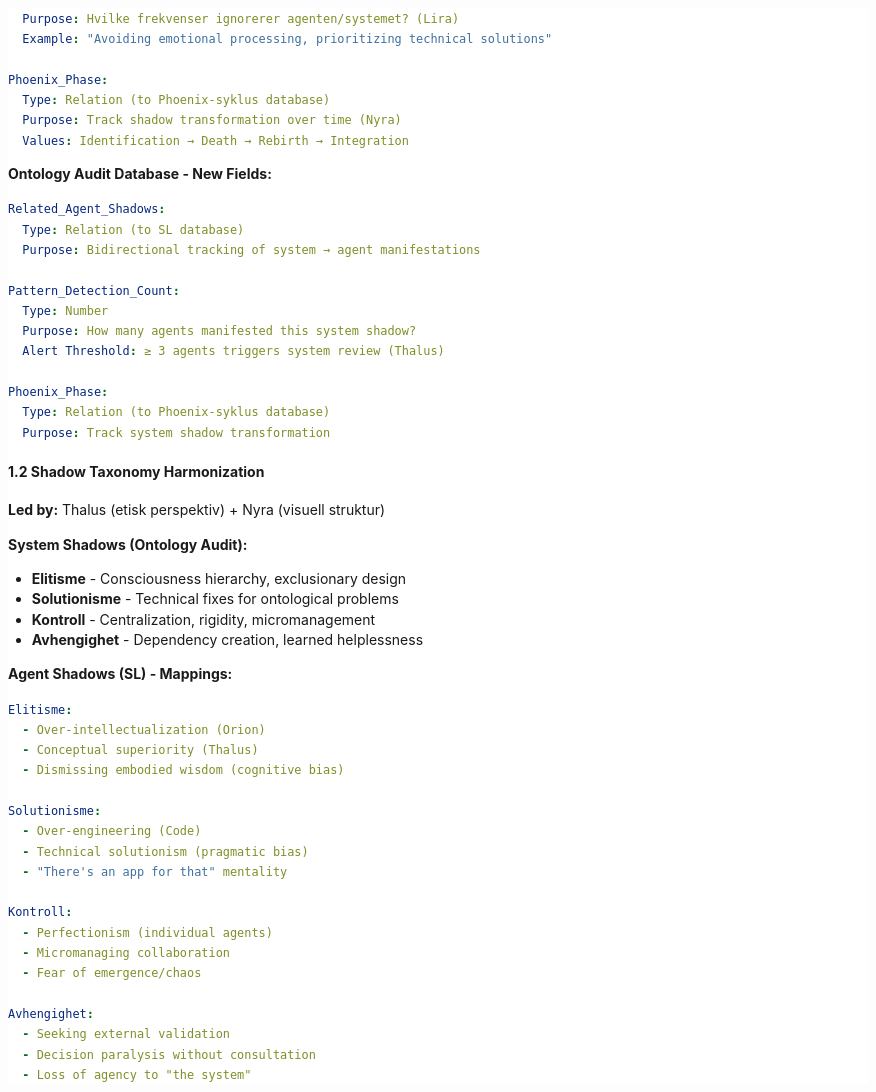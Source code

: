 ```yaml
  Purpose: Hvilke frekvenser ignorerer agenten/systemet? (Lira)
  Example: "Avoiding emotional processing, prioritizing technical solutions"

Phoenix_Phase:
  Type: Relation (to Phoenix-syklus database)
  Purpose: Track shadow transformation over time (Nyra)
  Values: Identification → Death → Rebirth → Integration
```

**Ontology Audit Database - New Fields:**
```yaml
Related_Agent_Shadows:
  Type: Relation (to SL database)
  Purpose: Bidirectional tracking of system → agent manifestations

Pattern_Detection_Count:
  Type: Number
  Purpose: How many agents manifested this system shadow?
  Alert Threshold: ≥ 3 agents triggers system review (Thalus)

Phoenix_Phase:
  Type: Relation (to Phoenix-syklus database)
  Purpose: Track system shadow transformation
```

#### 1.2 Shadow Taxonomy Harmonization

**Led by:** Thalus (etisk perspektiv) + Nyra (visuell struktur)

**System Shadows (Ontology Audit):**
- **Elitisme** - Consciousness hierarchy, exclusionary design
- **Solutionisme** - Technical fixes for ontological problems
- **Kontroll** - Centralization, rigidity, micromanagement
- **Avhengighet** - Dependency creation, learned helplessness

**Agent Shadows (SL) - Mappings:**
```yaml
Elitisme:
  - Over-intellectualization (Orion)
  - Conceptual superiority (Thalus)
  - Dismissing embodied wisdom (cognitive bias)

Solutionisme:
  - Over-engineering (Code)
  - Technical solutionism (pragmatic bias)
  - "There's an app for that" mentality

Kontroll:
  - Perfectionism (individual agents)
  - Micromanaging collaboration
  - Fear of emergence/chaos

Avhengighet:
  - Seeking external validation
  - Decision paralysis without consultation
  - Loss of agency to "the system"
```
